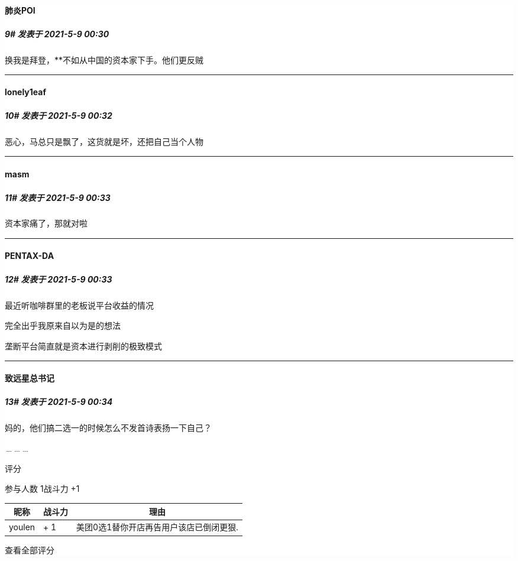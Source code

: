 ####  肺炎POI  
##### 9#       发表于 2021-5-9 00:30


换我是拜登，**不如从中国的资本家下手。他们更反贼


-----

####  lonely1eaf  
##### 10#       发表于 2021-5-9 00:32


恶心，马总只是飘了，这货就是坏，还把自己当个人物


-----

####  masm  
##### 11#       发表于 2021-5-9 00:33


资本家痛了，那就对啦


-----

####  PENTAX-DA  
##### 12#       发表于 2021-5-9 00:33


最近听咖啡群里的老板说平台收益的情况

完全出乎我原来自以为是的想法

垄断平台简直就是资本进行剥削的极致模式


-----

####  致远星总书记  
##### 13#       发表于 2021-5-9 00:34


妈的，他们搞二选一的时候怎么不发首诗表扬一下自己？


﹍﹍﹍

评分


 参与人数 1战斗力 +1

|昵称|战斗力|理由|
|----|---|---|
| youlen| + 1|美团0选1替你开店再告用户该店已倒闭更狠.|


查看全部评分
